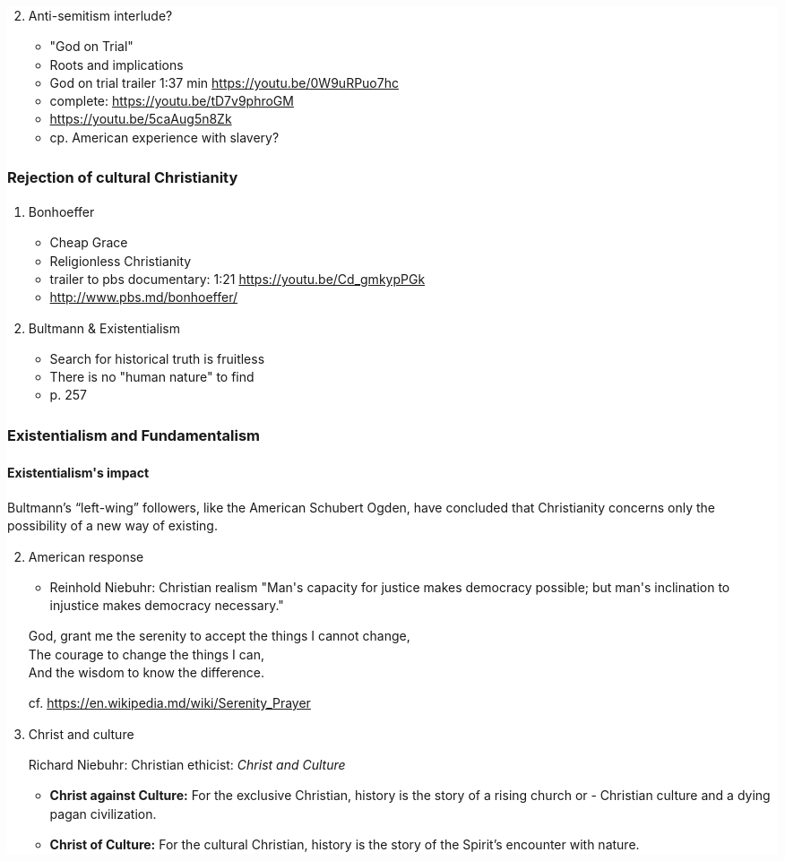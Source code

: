 2. Anti-semitism interlude?
   
   - "God on Trial"
   - Roots and implications
   - God on trial trailer 1:37 min <https://youtu.be/0W9uRPuo7hc>
   - complete: <https://youtu.be/tD7v9phroGM>
   - <https://youtu.be/5caAug5n8Zk>
   - cp. American experience with slavery?

<a id="org951ff1f"></a>

### Rejection of cultural Christianity

1. Bonhoeffer
   
   - Cheap Grace
   - Religionless Christianity
   - trailer to pbs documentary: 1:21 <https://youtu.be/Cd_gmkypPGk>
   - <http://www.pbs.md/bonhoeffer/>

2. Bultmann & Existentialism
   
   - Search for historical truth is fruitless
   - There is no "human nature" to find
   - p. 257

<a id="orgf1b54ce"></a>

### Existentialism and Fundamentalism

#### Existentialism's impact

 Bultmann’s “left-wing” followers, like the American Schubert Ogden, have concluded that Christianity concerns only the possibility of a new way of 
 existing.

2. American response
   
   - Reinhold Niebuhr: Christian realism "Man's capacity for justice makes democracy possible; but man's inclination to injustice makes democracy necessary."
   
   <p class="verse">
   God, grant me the serenity to accept the things I cannot change,<br />
   The courage to change the things I can,<br />
   And the wisdom to know the difference.<br />
   </p>
   
   cf. <https://en.wikipedia.md/wiki/Serenity_Prayer>

3. Christ and culture
   
   Richard Niebuhr: Christian ethicist: *Christ and Culture*
   
   - **Christ against Culture:** For the exclusive Christian, history is the story of a rising church or - Christian culture and a dying pagan civilization.
   
   - **Christ of Culture:** For the cultural Christian, history is the story of the Spirit’s encounter with nature.
   